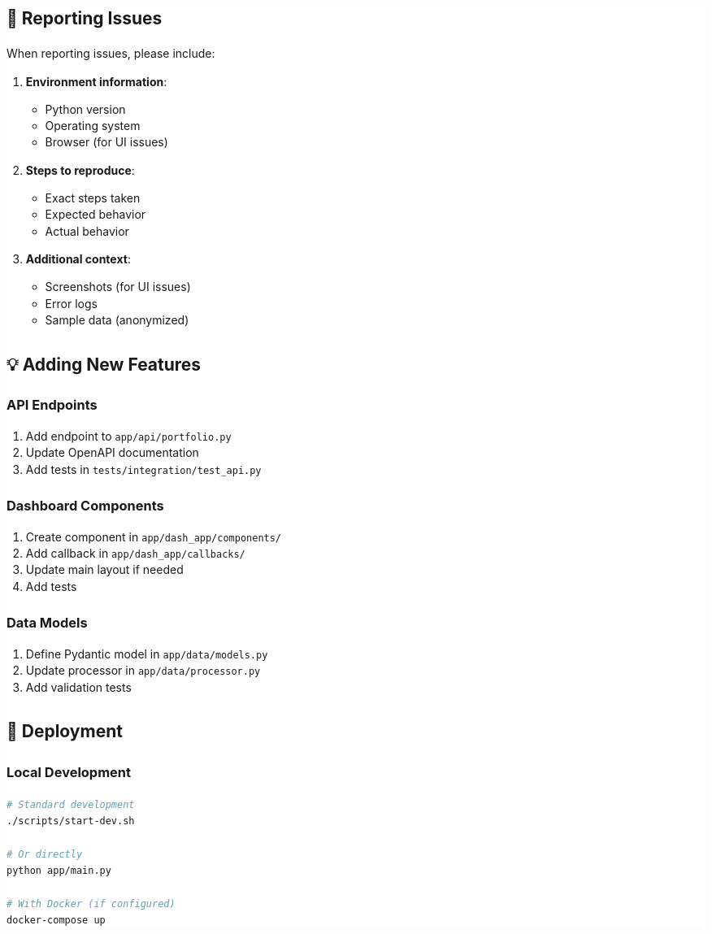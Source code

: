## 🐛 Reporting Issues

When reporting issues, please include:

1. **Environment information**:
   - Python version
   - Operating system
   - Browser (for UI issues)

2. **Steps to reproduce**:
   - Exact steps taken
   - Expected behavior
   - Actual behavior

3. **Additional context**:
   - Screenshots (for UI issues)
   - Error logs
   - Sample data (anonymized)

## 💡 Adding New Features

### API Endpoints

1. Add endpoint to `app/api/portfolio.py`
2. Update OpenAPI documentation
3. Add tests in `tests/integration/test_api.py`

### Dashboard Components

1. Create component in `app/dash_app/components/`
2. Add callback in `app/dash_app/callbacks/`
3. Update main layout if needed
4. Add tests

### Data Models

1. Define Pydantic model in `app/data/models.py`
2. Update processor in `app/data/processor.py`
3. Add validation tests

## 🚢 Deployment

### Local Development

```bash
# Standard development
./scripts/start-dev.sh

# Or directly
python app/main.py

# With Docker (if configured)
docker-compose up
```
